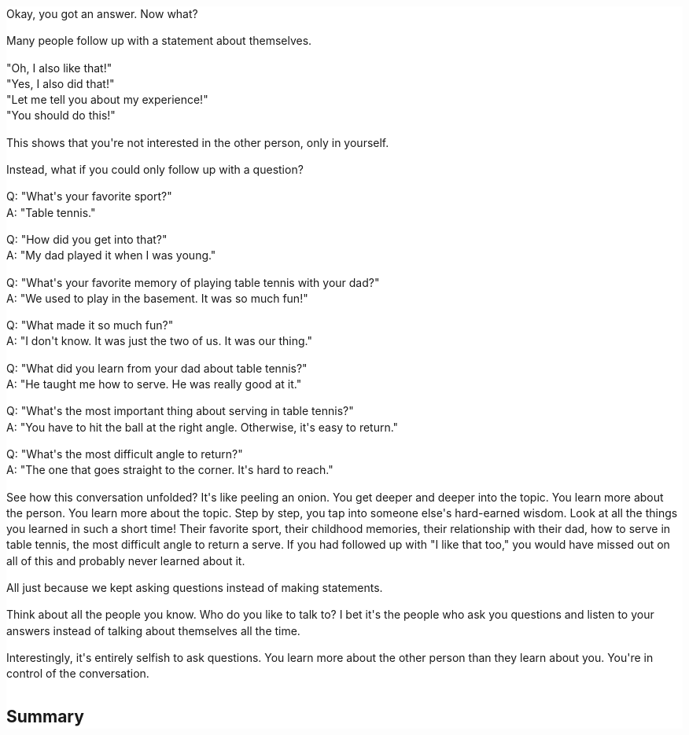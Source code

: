 Okay, you got an answer.
Now what?

Many people follow up with a statement about themselves.

"Oh, I also like that!"  
"Yes, I also did that!"  
"Let me tell you about my experience!"  
"You should do this!"  

This shows that you're not interested in the other person, only in yourself.

Instead, what if you could only follow up with a question?

Q: "What's your favorite sport?"  
A: "Table tennis."

Q: "How did you get into that?"  
A: "My dad played it when I was young."

Q: "What's your favorite memory of playing table tennis with your dad?"  
A: "We used to play in the basement. It was so much fun!"

Q: "What made it so much fun?"  
A: "I don't know. It was just the two of us. It was our thing."

Q: "What did you learn from your dad about table tennis?"  
A: "He taught me how to serve. He was really good at it."

Q: "What's the most important thing about serving in table tennis?"  
A: "You have to hit the ball at the right angle. Otherwise, it's easy to return."

Q: "What's the most difficult angle to return?"  
A: "The one that goes straight to the corner. It's hard to reach."

See how this conversation unfolded?
It's like peeling an onion.
You get deeper and deeper into the topic.
You learn more about the person.
You learn more about the topic.
Step by step, you tap into someone else's hard-earned wisdom.
Look at all the things you learned in such a short time!
Their favorite sport, their childhood memories, their relationship with their dad, how to serve in table tennis, the most difficult angle to return a serve.
If you had followed up with "I like that too," you would have missed out on all of this and probably never learned about it.

All just because we kept asking questions instead of making statements.

Think about all the people you know. Who do you like to talk to?
I bet it's the people who ask you questions and listen to your answers instead of talking about themselves all the time.

Interestingly, it's entirely selfish to ask questions.
You learn more about the other person than they learn about you.
You're in control of the conversation.

## Summary
